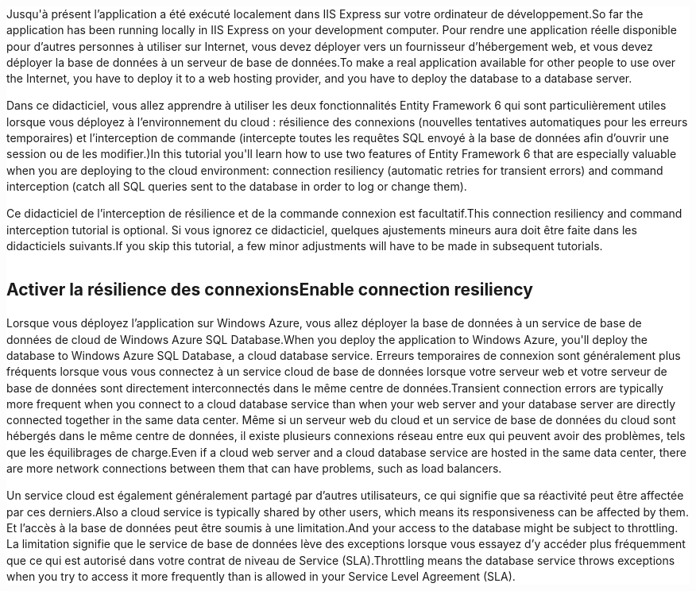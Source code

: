 
<span data-ttu-id="f9bd5-108">Jusqu'à présent l’application a été exécuté localement dans IIS Express sur votre ordinateur de développement.</span><span class="sxs-lookup"><span data-stu-id="f9bd5-108">So far the application has been running locally in IIS Express on your development computer.</span></span> <span data-ttu-id="f9bd5-109">Pour rendre une application réelle disponible pour d’autres personnes à utiliser sur Internet, vous devez déployer vers un fournisseur d’hébergement web, et vous devez déployer la base de données à un serveur de base de données.</span><span class="sxs-lookup"><span data-stu-id="f9bd5-109">To make a real application available for other people to use over the Internet, you have to deploy it to a web hosting provider, and you have to deploy the database to a database server.</span></span>

<span data-ttu-id="f9bd5-110">Dans ce didacticiel, vous allez apprendre à utiliser les deux fonctionnalités Entity Framework 6 qui sont particulièrement utiles lorsque vous déployez à l’environnement du cloud : résilience des connexions (nouvelles tentatives automatiques pour les erreurs temporaires) et l’interception de commande (intercepte toutes les requêtes SQL envoyé à la base de données afin d’ouvrir une session ou de les modifier.)</span><span class="sxs-lookup"><span data-stu-id="f9bd5-110">In this tutorial you'll learn how to use two features of Entity Framework 6 that are especially valuable when you are deploying to the cloud environment: connection resiliency (automatic retries for transient errors) and command interception (catch all SQL queries sent to the database in order to log or change them).</span></span>

<span data-ttu-id="f9bd5-111">Ce didacticiel de l’interception de résilience et de la commande connexion est facultatif.</span><span class="sxs-lookup"><span data-stu-id="f9bd5-111">This connection resiliency and command interception tutorial is optional.</span></span> <span data-ttu-id="f9bd5-112">Si vous ignorez ce didacticiel, quelques ajustements mineurs aura doit être faite dans les didacticiels suivants.</span><span class="sxs-lookup"><span data-stu-id="f9bd5-112">If you skip this tutorial, a few minor adjustments will have to be made in subsequent tutorials.</span></span>

## <a name="enable-connection-resiliency"></a><span data-ttu-id="f9bd5-113">Activer la résilience des connexions</span><span class="sxs-lookup"><span data-stu-id="f9bd5-113">Enable connection resiliency</span></span>

<span data-ttu-id="f9bd5-114">Lorsque vous déployez l’application sur Windows Azure, vous allez déployer la base de données à un service de base de données de cloud de Windows Azure SQL Database.</span><span class="sxs-lookup"><span data-stu-id="f9bd5-114">When you deploy the application to Windows Azure, you'll deploy the database to Windows Azure SQL Database, a cloud database service.</span></span> <span data-ttu-id="f9bd5-115">Erreurs temporaires de connexion sont généralement plus fréquents lorsque vous vous connectez à un service cloud de base de données lorsque votre serveur web et votre serveur de base de données sont directement interconnectés dans le même centre de données.</span><span class="sxs-lookup"><span data-stu-id="f9bd5-115">Transient connection errors are typically more frequent when you connect to a cloud database service than when your web server and your database server are directly connected together in the same data center.</span></span> <span data-ttu-id="f9bd5-116">Même si un serveur web du cloud et un service de base de données du cloud sont hébergés dans le même centre de données, il existe plusieurs connexions réseau entre eux qui peuvent avoir des problèmes, tels que les équilibrages de charge.</span><span class="sxs-lookup"><span data-stu-id="f9bd5-116">Even if a cloud web server and a cloud database service are hosted in the same data center, there are more network connections between them that can have problems, such as load balancers.</span></span>

<span data-ttu-id="f9bd5-117">Un service cloud est également généralement partagé par d’autres utilisateurs, ce qui signifie que sa réactivité peut être affectée par ces derniers.</span><span class="sxs-lookup"><span data-stu-id="f9bd5-117">Also a cloud service is typically shared by other users, which means its responsiveness can be affected by them.</span></span> <span data-ttu-id="f9bd5-118">Et l’accès à la base de données peut être soumis à une limitation.</span><span class="sxs-lookup"><span data-stu-id="f9bd5-118">And your access to the database might be subject to throttling.</span></span> <span data-ttu-id="f9bd5-119">La limitation signifie que le service de base de données lève des exceptions lorsque vous essayez d’y accéder plus fréquemment que ce qui est autorisé dans votre contrat de niveau de Service (SLA).</span><span class="sxs-lookup"><span data-stu-id="f9bd5-119">Throttling means the database service throws exceptions when you try to access it more frequently than is allowed in your Service Level Agreement (SLA).</span></span>
